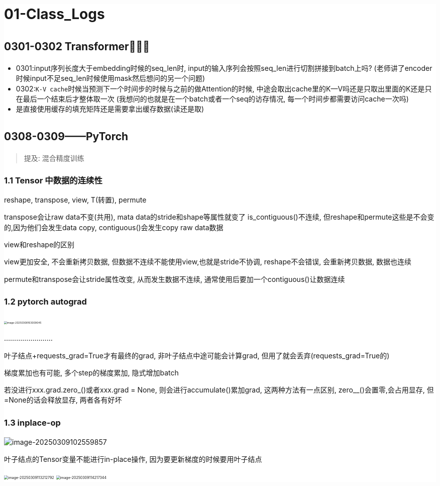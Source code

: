 # 01-Class_Logs

## 0301-0302 Transformer🌟🌟🌟

- 0301:input序列长度大于embedding时候的seq_len时, input的输入序列会按照seq_len进行切割拼接到batch上吗? (老师讲了encoder时候input不足seq_len时候使用mask然后想问的另一个问题)
- 0302:`K-V cache`时候当预测下一个时间步的时候与之前的做Attention的时候, 中途会取出cache里的K—V吗还是只取出里面的K还是只在最后一个结束后才整体取一次 (我想问的也就是在一个batch或者一个seq的访存情况, 每一个时间步都需要访问cache一次吗)
- 是直接使用缓存的填充矩阵还是需要拿出缓存数据(读还是取)



## 0308-0309——PyTorch


> 提及: 混合精度训练

### 1.1 Tensor 中数据的连续性

reshape, transpose, view, T(转置), permute

transpose会让raw data不变(共用),  mata data的stride和shape等属性就变了 is_contiguous()不连续, 但reshape和permute这些是不会变的,因为他们会发生data copy,  contiguous()会发生copy raw data数据

view和reshape的区别

view更加安全, 不会重新拷贝数据, 但数据不连续不能使用view,也就是stride不协调, reshape不会错误, 会重新拷贝数据, 数据也连续

permute和transpose会让stride属性改变, 从而发生数据不连续, 通常使用后要加一个contiguous()让数据连续

### 1.2 pytorch autograd

<img src="https://coderethan-1327000741.cos.ap-chengdu.myqcloud.com/blog-pics/image-20250308163009045.png" alt="image-20250308163009045" style="zoom:36%;" />

……………………

叶子结点+requests_grad=True才有最终的grad, 非叶子结点中途可能会计算grad, 但用了就会丢弃(requests_grad=True的)



梯度累加也有可能, 多个step的梯度累加, 隐式增加batch

若没进行xxx.grad.zero_()或者xxx.grad = None, 则会进行accumulate()累加grad, 这两种方法有一点区别, zero__()会置零,会占用显存, 但=None的话会释放显存, 两者各有好坏



### 1.3 inplace-op

![image-20250309102559857](https://coderethan-1327000741.cos.ap-chengdu.myqcloud.com/blog-pics/image-20250309102559857.png)

叶子结点的Tensor变量不能进行in-place操作, 因为要更新梯度的时候要用叶子结点

<img src="https://coderethan-1327000741.cos.ap-chengdu.myqcloud.com/blog-pics/image-20250309113212792.png" alt="image-20250309113212792" style="zoom: 50%;" />

<img src="https://coderethan-1327000741.cos.ap-chengdu.myqcloud.com/blog-pics/image-20250309114217344.png" alt="image-20250309114217344" style="zoom:50%;" />
